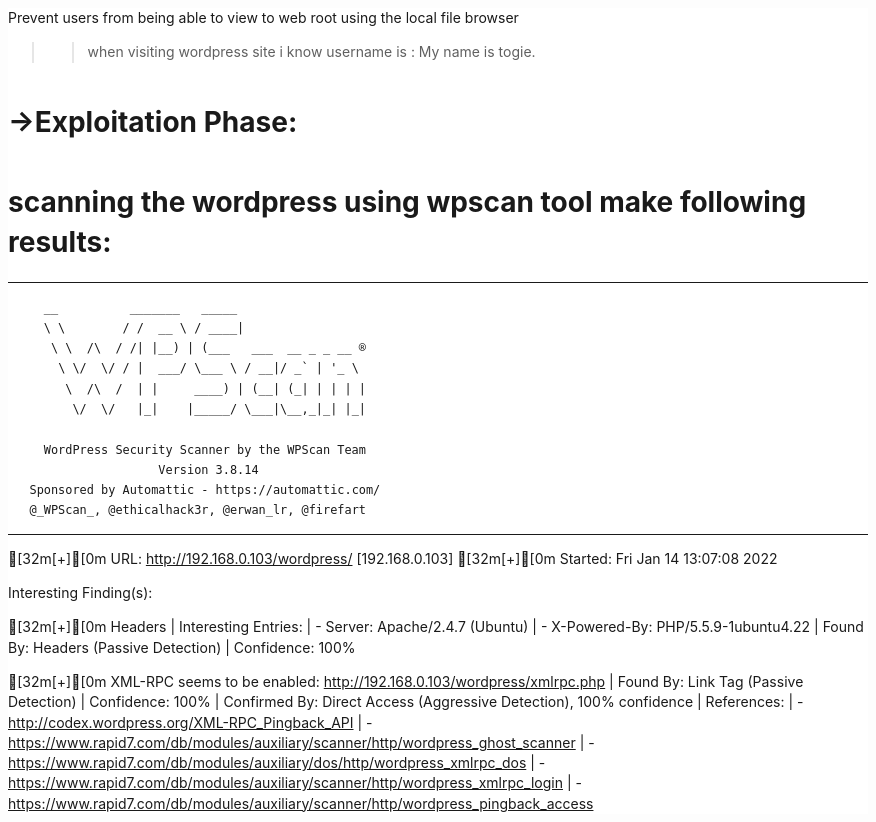 Prevent users from being able to view to web root using the local file browser

>> when visiting wordpress site i know username is : My name is togie.

# ->Exploitation Phase:

# scanning the wordpress using wpscan tool make following results:

_______________________________________________________________
         __          _______   _____
         \ \        / /  __ \ / ____|
          \ \  /\  / /| |__) | (___   ___  __ _ _ __ ®
           \ \/  \/ / |  ___/ \___ \ / __|/ _` | '_ \
            \  /\  /  | |     ____) | (__| (_| | | | |
             \/  \/   |_|    |_____/ \___|\__,_|_| |_|

         WordPress Security Scanner by the WPScan Team
                         Version 3.8.14
       Sponsored by Automattic - https://automattic.com/
       @_WPScan_, @ethicalhack3r, @erwan_lr, @firefart
_______________________________________________________________

[32m[+][0m URL: http://192.168.0.103/wordpress/ [192.168.0.103]
[32m[+][0m Started: Fri Jan 14 13:07:08 2022

Interesting Finding(s):

[32m[+][0m Headers
 | Interesting Entries:
 |  - Server: Apache/2.4.7 (Ubuntu)
 |  - X-Powered-By: PHP/5.5.9-1ubuntu4.22
 | Found By: Headers (Passive Detection)
 | Confidence: 100%

[32m[+][0m XML-RPC seems to be enabled: http://192.168.0.103/wordpress/xmlrpc.php
 | Found By: Link Tag (Passive Detection)
 | Confidence: 100%
 | Confirmed By: Direct Access (Aggressive Detection), 100% confidence
 | References:
 |  - http://codex.wordpress.org/XML-RPC_Pingback_API
 |  - https://www.rapid7.com/db/modules/auxiliary/scanner/http/wordpress_ghost_scanner
 |  - https://www.rapid7.com/db/modules/auxiliary/dos/http/wordpress_xmlrpc_dos
 |  - https://www.rapid7.com/db/modules/auxiliary/scanner/http/wordpress_xmlrpc_login
 |  - https://www.rapid7.com/db/modules/auxiliary/scanner/http/wordpress_pingback_access
